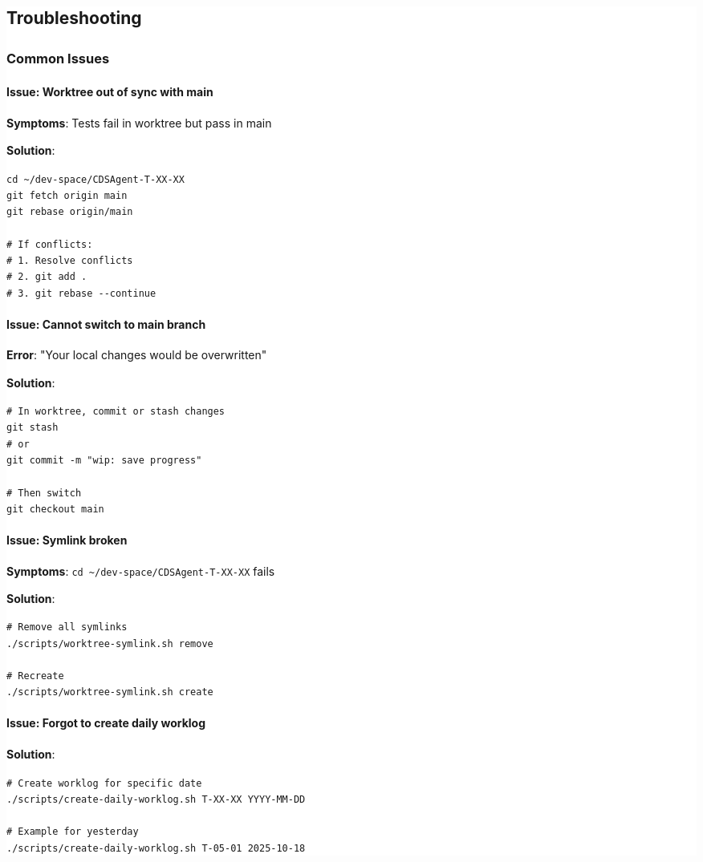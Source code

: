 ## Troubleshooting

### Common Issues

#### Issue: Worktree out of sync with main

**Symptoms**: Tests fail in worktree but pass in main

**Solution**:

```shell
cd ~/dev-space/CDSAgent-T-XX-XX
git fetch origin main
git rebase origin/main

# If conflicts:
# 1. Resolve conflicts
# 2. git add .
# 3. git rebase --continue
```

#### Issue: Cannot switch to main branch

**Error**: "Your local changes would be overwritten"

**Solution**:

```shell
# In worktree, commit or stash changes
git stash
# or
git commit -m "wip: save progress"

# Then switch
git checkout main
```

#### Issue: Symlink broken

**Symptoms**: `cd ~/dev-space/CDSAgent-T-XX-XX` fails

**Solution**:

```shell
# Remove all symlinks
./scripts/worktree-symlink.sh remove

# Recreate
./scripts/worktree-symlink.sh create
```

#### Issue: Forgot to create daily worklog

**Solution**:

```shell
# Create worklog for specific date
./scripts/create-daily-worklog.sh T-XX-XX YYYY-MM-DD

# Example for yesterday
./scripts/create-daily-worklog.sh T-05-01 2025-10-18
```
